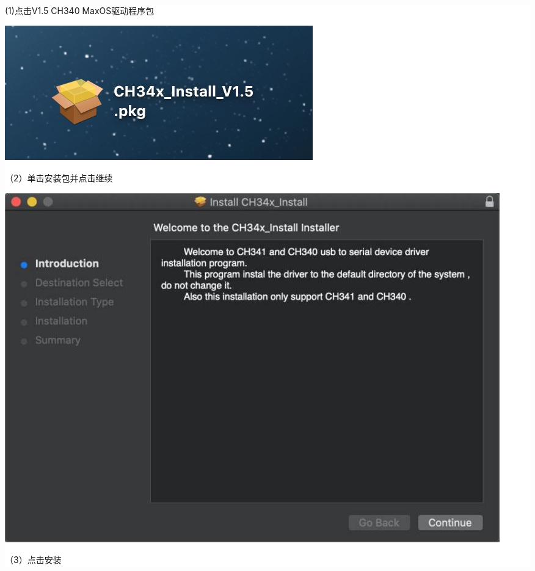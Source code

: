 (1)点击V1.5 CH340 MaxOS驱动程序包

![](media/12fd73e444252eff13d7fc12a84cd6b9.jpeg)

（2）单击安装包并点击继续

![](media/a0d569d2d2bc88e3ac59c5879e45b3e8.jpeg)

（3）点击安装
